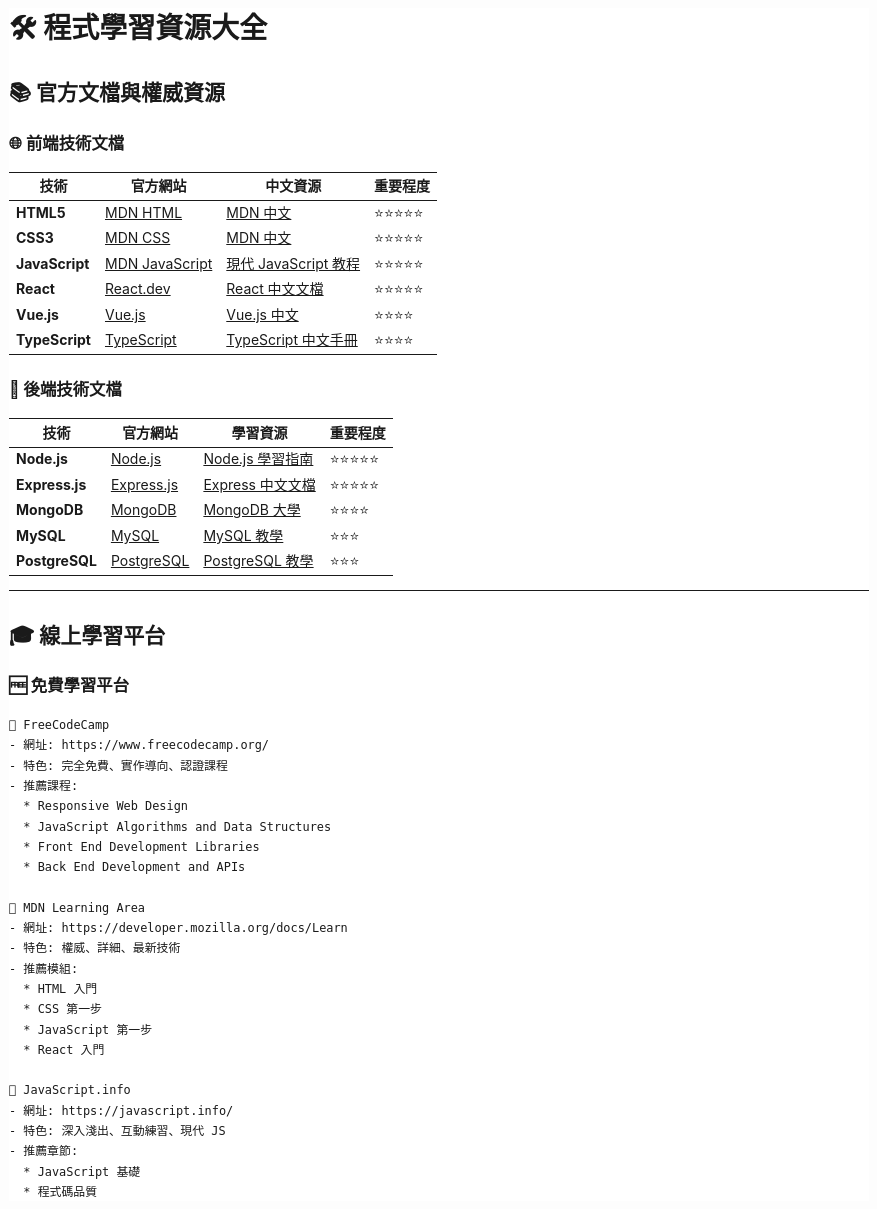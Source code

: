 # 🛠️ 程式學習資源大全

## 📚 官方文檔與權威資源

### 🌐 前端技術文檔
| 技術 | 官方網站 | 中文資源 | 重要程度 |
|------|----------|----------|----------|
| **HTML5** | [MDN HTML](https://developer.mozilla.org/docs/Web/HTML) | [MDN 中文](https://developer.mozilla.org/zh-CN/docs/Web/HTML) | ⭐⭐⭐⭐⭐ |
| **CSS3** | [MDN CSS](https://developer.mozilla.org/docs/Web/CSS) | [MDN 中文](https://developer.mozilla.org/zh-CN/docs/Web/CSS) | ⭐⭐⭐⭐⭐ |
| **JavaScript** | [MDN JavaScript](https://developer.mozilla.org/docs/Web/JavaScript) | [現代 JavaScript 教程](https://zh.javascript.info/) | ⭐⭐⭐⭐⭐ |
| **React** | [React.dev](https://react.dev/) | [React 中文文檔](https://zh-hans.react.dev/) | ⭐⭐⭐⭐⭐ |
| **Vue.js** | [Vue.js](https://vuejs.org/) | [Vue.js 中文](https://cn.vuejs.org/) | ⭐⭐⭐⭐ |
| **TypeScript** | [TypeScript](https://www.typescriptlang.org/) | [TypeScript 中文手冊](https://www.typescriptlang.org/zh/) | ⭐⭐⭐⭐ |

### 🔧 後端技術文檔
| 技術 | 官方網站 | 學習資源 | 重要程度 |
|------|----------|----------|----------|
| **Node.js** | [Node.js](https://nodejs.org/) | [Node.js 學習指南](https://nodejs.dev/learn) | ⭐⭐⭐⭐⭐ |
| **Express.js** | [Express.js](https://expressjs.com/) | [Express 中文文檔](https://expressjs.com/zh-cn/) | ⭐⭐⭐⭐⭐ |
| **MongoDB** | [MongoDB](https://docs.mongodb.com/) | [MongoDB 大學](https://university.mongodb.com/) | ⭐⭐⭐⭐ |
| **MySQL** | [MySQL](https://dev.mysql.com/doc/) | [MySQL 教學](https://www.w3schools.com/mysql/) | ⭐⭐⭐ |
| **PostgreSQL** | [PostgreSQL](https://www.postgresql.org/docs/) | [PostgreSQL 教學](https://www.postgresqltutorial.com/) | ⭐⭐⭐ |

---

## 🎓 線上學習平台

### 🆓 免費學習平台
```
🌟 FreeCodeCamp
- 網址: https://www.freecodecamp.org/
- 特色: 完全免費、實作導向、認證課程
- 推薦課程:
  * Responsive Web Design
  * JavaScript Algorithms and Data Structures
  * Front End Development Libraries
  * Back End Development and APIs

📖 MDN Learning Area
- 網址: https://developer.mozilla.org/docs/Learn
- 特色: 權威、詳細、最新技術
- 推薦模組:
  * HTML 入門
  * CSS 第一步
  * JavaScript 第一步
  * React 入門

🎯 JavaScript.info
- 網址: https://javascript.info/
- 特色: 深入淺出、互動練習、現代 JS
- 推薦章節:
  * JavaScript 基礎
  * 程式碼品質
```